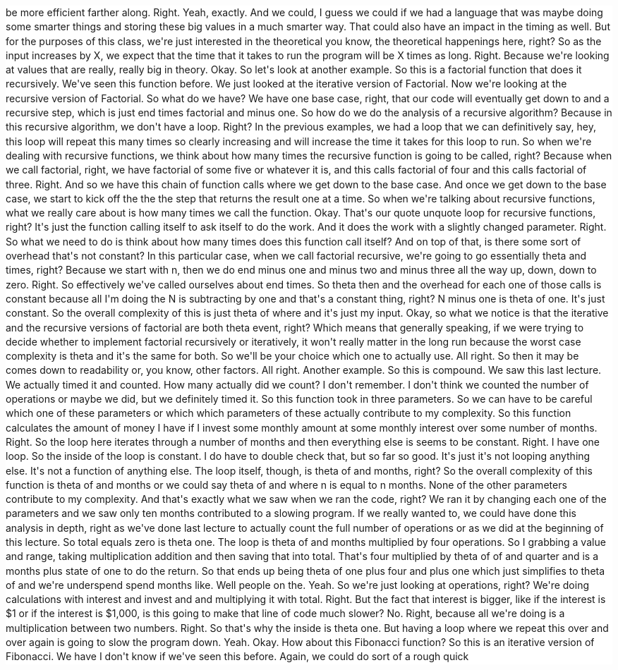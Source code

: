 be more efficient farther along. Right. Yeah, exactly. And we could, I guess we could if we had a language that was maybe doing some smarter things and storing these big values in a much smarter way. That could also have an impact in the timing as well. But for the purposes of this class, we're just interested in the theoretical you know, the theoretical happenings here, right? So as the input increases by X, we expect that the time that it takes to run the program will be X times as long. Right. Because we're looking at values that are really, really big in theory. Okay. So let's look at another example. So this is a factorial function that does it recursively. We've seen this function before. We just looked at the iterative version of Factorial. Now we're looking at the recursive version of Factorial. So what do we have? We have one base case, right, that our code will eventually get down to and a recursive step, which is just end times factorial and minus one. So how do we do the analysis of a recursive algorithm? Because in this recursive algorithm, we don't have a loop. Right? In the previous examples, we had a loop that we can definitively say, hey, this loop will repeat this many times so clearly increasing and will increase the time it takes for this loop to run. So when we're dealing with recursive functions, we think about how many times the recursive function is going to be called, right? Because when we call factorial, right, we have factorial of some five or whatever it is, and this calls factorial of four and this calls factorial of three. Right. And so we have this chain of function calls where we get down to the base case. And once we get down to the base case, we start to kick off the the the step that returns the result one at a time. So when we're talking about recursive functions, what we really care about is how many times we call the function. Okay. That's our quote unquote loop for recursive functions, right? It's just the function calling itself to ask itself to do the work. And it does the work with a slightly changed parameter. Right. So what we need to do is think about how many times does this function call itself? And on top of that, is there some sort of overhead that's not constant? In this particular case, when we call factorial recursive, we're going to go essentially theta and times, right? Because we start with n, then we do end minus one and minus two and minus three all the way up, down, down to zero. Right. So effectively we've called ourselves about end times. So theta then and the overhead for each one of those calls is constant because all I'm doing the N is subtracting by one and that's a constant thing, right? N minus one is theta of one. It's just constant. So the overall complexity of this is just theta of where and it's just my input. Okay, so what we notice is that the iterative and the recursive versions of factorial are both theta event, right? Which means that generally speaking, if we were trying to decide whether to implement factorial recursively or iteratively, it won't really matter in the long run because the worst case complexity is theta and it's the same for both. So we'll be your choice which one to actually use. All right. So then it may be comes down to readability or, you know, other factors. All right. Another example. So this is compound. We saw this last lecture. We actually timed it and counted. How many actually did we count? I don't remember. I don't think we counted the number of operations or maybe we did, but we definitely timed it. So this function took in three parameters. So we can have to be careful which one of these parameters or which which parameters of these actually contribute to my complexity. So this function calculates the amount of money I have if I invest some monthly amount at some monthly interest over some number of months. Right. So the loop here iterates through a number of months and then everything else is seems to be constant. Right. I have one loop. So the inside of the loop is constant. I do have to double check that, but so far so good. It's just it's not looping anything else. It's not a function of anything else. The loop itself, though, is theta of and months, right? So the overall complexity of this function is theta of and months or we could say theta of and where n is equal to n months. None of the other parameters contribute to my complexity. And that's exactly what we saw when we ran the code, right? We ran it by changing each one of the parameters and we saw only ten months contributed to a slowing program. If we really wanted to, we could have done this analysis in depth, right as we've done last lecture to actually count the full number of operations or as we did at the beginning of this lecture. So total equals zero is theta one. The loop is theta of and months multiplied by four operations. So I grabbing a value and range, taking multiplication addition and then saving that into total. That's four multiplied by theta of of and quarter and is a months plus state of one to do the return. So that ends up being theta of one plus four and plus one which just simplifies to theta of and we're underspend spend months like. Well people on the. Yeah. So we're just looking at operations, right? We're doing calculations with interest and invest and and multiplying it with total. Right. But the fact that interest is bigger, like if the interest is $1 or if the interest is $1,000, is this going to make that line of code much slower? No. Right, because all we're doing is a multiplication between two numbers. Right. So that's why the inside is theta one. But having a loop where we repeat this over and over again is going to slow the program down. Yeah. Okay. How about this Fibonacci function? So this is an iterative version of Fibonacci. We have I don't know if we've seen this before. Again, we could do sort of a rough quick